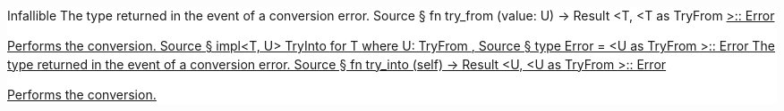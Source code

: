 Infallible
The type returned in the event of a conversion error.
Source
§
fn
try_from
(value: U) ->
Result
<T, <T as
TryFrom
<U>>::
Error
>
Performs the conversion.
Source
§
impl<T, U>
TryInto
<U> for T
where
    U:
TryFrom
<T>,
Source
§
type
Error
= <U as
TryFrom
<T>>::
Error
The type returned in the event of a conversion error.
Source
§
fn
try_into
(self) ->
Result
<U, <U as
TryFrom
<T>>::
Error
>
Performs the conversion.